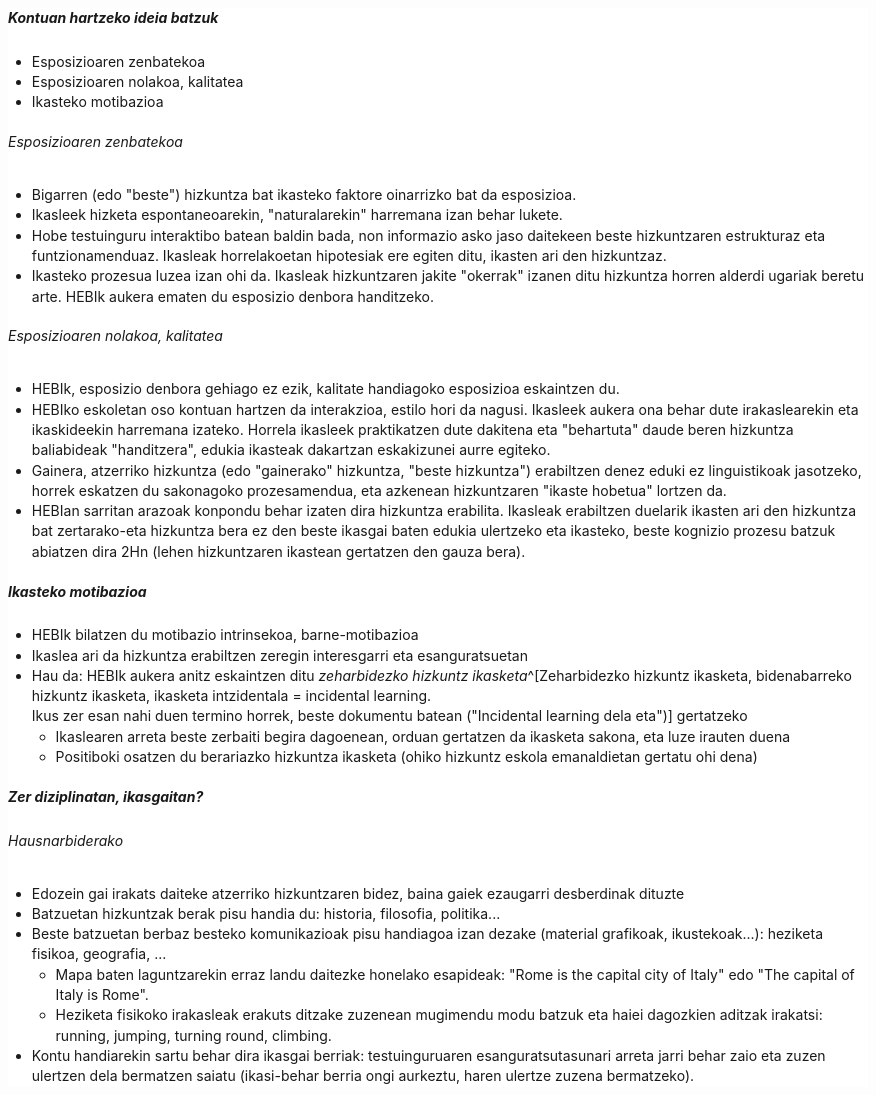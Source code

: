 ##### Kontuan hartzeko ideia batzuk 

+ Esposizioaren zenbatekoa
+ Esposizioaren nolakoa, kalitatea
+ Ikasteko motibazioa

###### Esposizioaren zenbatekoa

+ Bigarren (edo "beste") hizkuntza bat ikasteko faktore oinarrizko bat da esposizioa. 
+ Ikasleek hizketa espontaneoarekin, "naturalarekin" harremana izan behar lukete.
+ Hobe testuinguru interaktibo batean baldin bada, non informazio asko jaso daitekeen beste hizkuntzaren estrukturaz eta funtzionamenduaz. Ikasleak horrelakoetan hipotesiak ere egiten ditu, ikasten ari den hizkuntzaz.
+ Ikasteko prozesua luzea izan ohi da. Ikasleak hizkuntzaren jakite "okerrak" izanen ditu hizkuntza horren alderdi ugariak beretu arte. HEBIk aukera ematen du esposizio denbora handitzeko.

###### Esposizioaren nolakoa, kalitatea

+ HEBIk, esposizio denbora gehiago ez ezik, kalitate handiagoko esposizioa eskaintzen du. 
+ HEBIko eskoletan oso kontuan hartzen da interakzioa, estilo hori da nagusi. Ikasleek aukera ona behar dute irakaslearekin eta ikaskideekin harremana izateko. Horrela ikasleek praktikatzen dute dakitena eta "behartuta" daude beren hizkuntza baliabideak "handitzera", edukia ikasteak dakartzan eskakizunei aurre egiteko.
+ Gainera, atzerriko hizkuntza (edo "gainerako" hizkuntza, "beste hizkuntza") erabiltzen denez eduki ez linguistikoak jasotzeko, horrek eskatzen du sakonagoko prozesamendua, eta azkenean hizkuntzaren "ikaste hobetua" lortzen da. 
+ HEBIan sarritan arazoak konpondu behar izaten dira hizkuntza erabilita. Ikasleak erabiltzen duelarik ikasten ari den hizkuntza bat zertarako-eta hizkuntza bera ez den beste ikasgai baten edukia ulertzeko eta ikasteko, beste kognizio prozesu batzuk abiatzen dira 2Hn (lehen hizkuntzaren ikastean gertatzen den gauza bera).

##### Ikasteko motibazioa

+ HEBIk bilatzen du motibazio intrinsekoa, barne-motibazioa
+ Ikaslea ari da hizkuntza erabiltzen zeregin interesgarri eta esanguratsuetan
+ Hau da: HEBIk aukera anitz eskaintzen ditu *zeharbidezko hizkuntz ikasketa*^[Zeharbidezko hizkuntz ikasketa, bidenabarreko hizkuntz ikasketa, ikasketa intzidentala = incidental learning.<br>  Ikus zer esan nahi duen termino horrek, beste dokumentu batean ("Incidental learning dela eta")] gertatzeko
  + Ikaslearen arreta beste zerbaiti begira dagoenean, orduan gertatzen da ikasketa sakona, eta luze irauten duena
  + Positiboki osatzen du berariazko hizkuntza ikasketa (ohiko hizkuntz eskola emanaldietan gertatu ohi dena)

##### Zer diziplinatan, ikasgaitan?

###### Hausnarbiderako

+ Edozein gai irakats daiteke atzerriko hizkuntzaren bidez, baina gaiek ezaugarri desberdinak dituzte
+ Batzuetan hizkuntzak berak pisu handia du: historia, filosofia, politika...
+ Beste batzuetan berbaz besteko komunikazioak pisu handiagoa izan dezake (material grafikoak, ikustekoak...): heziketa fisikoa, geografia, ...
  + Mapa baten laguntzarekin erraz landu daitezke honelako esapideak: "Rome is the capital city of Italy" edo "The capital of Italy is Rome".
  + Heziketa fisikoko irakasleak erakuts ditzake zuzenean mugimendu modu batzuk eta haiei dagozkien aditzak irakatsi: running, jumping, turning round, climbing. 
+ Kontu handiarekin sartu behar dira ikasgai berriak: testuinguruaren esanguratsutasunari arreta jarri behar zaio eta zuzen ulertzen dela bermatzen saiatu (ikasi-behar berria ongi aurkeztu, haren ulertze zuzena bermatzeko).
